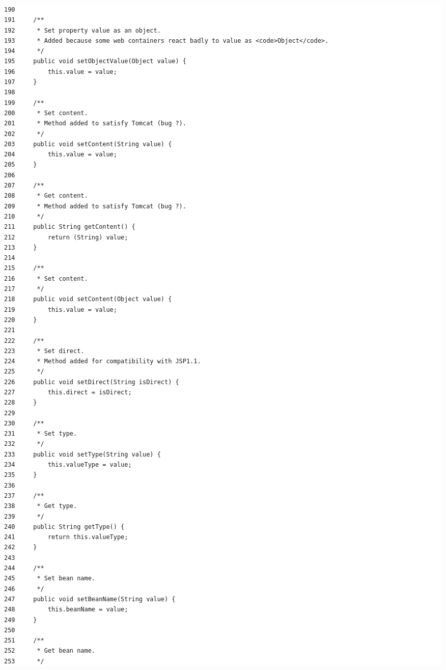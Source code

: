     190 
    191     /**
    192      * Set property value as an object.
    193      * Added because some web containers react badly to value as <code>Object</code>.
    194      */
    195     public void setObjectValue(Object value) {
    196         this.value = value;
    197     }
    198 
    199     /**
    200      * Set content.
    201      * Method added to satisfy Tomcat (bug ?).
    202      */
    203     public void setContent(String value) {
    204         this.value = value;
    205     }
    206 
    207     /**
    208      * Get content.
    209      * Method added to satisfy Tomcat (bug ?).
    210      */
    211     public String getContent() {
    212         return (String) value;
    213     }
    214 
    215     /**
    216      * Set content.
    217      */
    218     public void setContent(Object value) {
    219         this.value = value;
    220     }
    221 
    222     /**
    223      * Set direct.
    224      * Method added for compatibility with JSP1.1.
    225      */
    226     public void setDirect(String isDirect) {
    227         this.direct = isDirect;
    228     }
    229 
    230     /**
    231      * Set type.
    232      */
    233     public void setType(String value) {
    234         this.valueType = value;
    235     }
    236 
    237     /**
    238      * Get type.
    239      */
    240     public String getType() {
    241         return this.valueType;
    242     }
    243 
    244     /**
    245      * Set bean name.
    246      */
    247     public void setBeanName(String value) {
    248         this.beanName = value;
    249     }
    250 
    251     /**
    252      * Get bean name.
    253      */